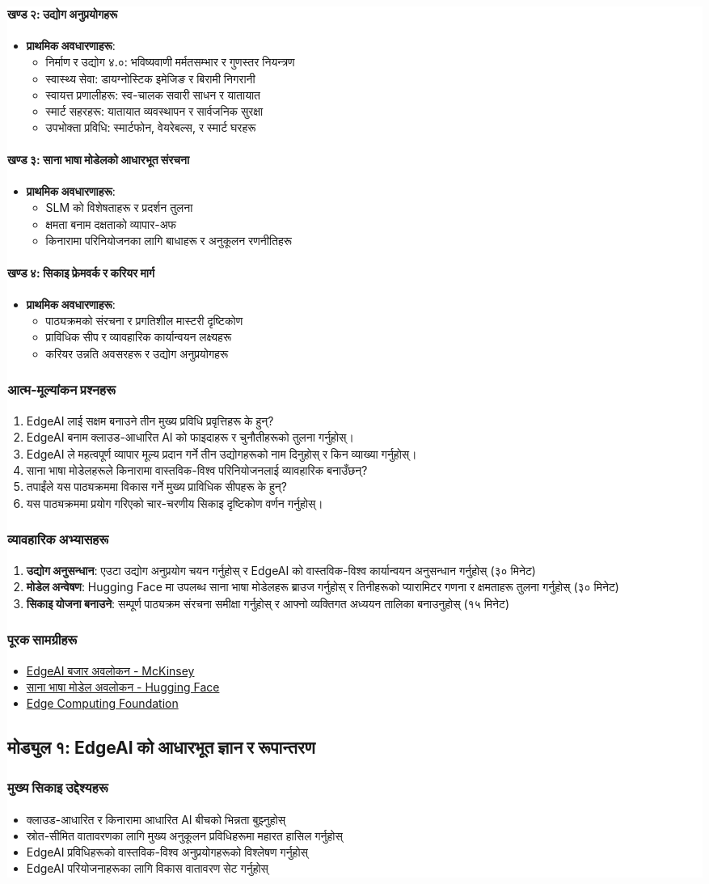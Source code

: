 #### खण्ड २: उद्योग अनुप्रयोगहरू
- **प्राथमिक अवधारणाहरू**: 
  - निर्माण र उद्योग ४.०: भविष्यवाणी मर्मतसम्भार र गुणस्तर नियन्त्रण
  - स्वास्थ्य सेवा: डायग्नोस्टिक इमेजिङ र बिरामी निगरानी
  - स्वायत्त प्रणालीहरू: स्व-चालक सवारी साधन र यातायात
  - स्मार्ट सहरहरू: यातायात व्यवस्थापन र सार्वजनिक सुरक्षा
  - उपभोक्ता प्रविधि: स्मार्टफोन, वेयरेबल्स, र स्मार्ट घरहरू

#### खण्ड ३: साना भाषा मोडेलको आधारभूत संरचना
- **प्राथमिक अवधारणाहरू**: 
  - SLM को विशेषताहरू र प्रदर्शन तुलना
  - क्षमता बनाम दक्षताको व्यापार-अफ
  - किनारामा परिनियोजनका लागि बाधाहरू र अनुकूलन रणनीतिहरू

#### खण्ड ४: सिकाइ फ्रेमवर्क र करियर मार्ग
- **प्राथमिक अवधारणाहरू**: 
  - पाठ्यक्रमको संरचना र प्रगतिशील मास्टरी दृष्टिकोण
  - प्राविधिक सीप र व्यावहारिक कार्यान्वयन लक्ष्यहरू
  - करियर उन्नति अवसरहरू र उद्योग अनुप्रयोगहरू

### आत्म-मूल्यांकन प्रश्नहरू

1. EdgeAI लाई सक्षम बनाउने तीन मुख्य प्रविधि प्रवृत्तिहरू के हुन्?
2. EdgeAI बनाम क्लाउड-आधारित AI को फाइदाहरू र चुनौतीहरूको तुलना गर्नुहोस्।
3. EdgeAI ले महत्वपूर्ण व्यापार मूल्य प्रदान गर्ने तीन उद्योगहरूको नाम दिनुहोस् र किन व्याख्या गर्नुहोस्।
4. साना भाषा मोडेलहरूले किनारामा वास्तविक-विश्व परिनियोजनलाई व्यावहारिक बनाउँछन्?
5. तपाईंले यस पाठ्यक्रममा विकास गर्ने मुख्य प्राविधिक सीपहरू के हुन्?
6. यस पाठ्यक्रममा प्रयोग गरिएको चार-चरणीय सिकाइ दृष्टिकोण वर्णन गर्नुहोस्।

### व्यावहारिक अभ्यासहरू

1. **उद्योग अनुसन्धान**: एउटा उद्योग अनुप्रयोग चयन गर्नुहोस् र EdgeAI को वास्तविक-विश्व कार्यान्वयन अनुसन्धान गर्नुहोस् (३० मिनेट)
2. **मोडेल अन्वेषण**: Hugging Face मा उपलब्ध साना भाषा मोडेलहरू ब्राउज गर्नुहोस् र तिनीहरूको प्यारामिटर गणना र क्षमताहरू तुलना गर्नुहोस् (३० मिनेट)
3. **सिकाइ योजना बनाउने**: सम्पूर्ण पाठ्यक्रम संरचना समीक्षा गर्नुहोस् र आफ्नो व्यक्तिगत अध्ययन तालिका बनाउनुहोस् (१५ मिनेट)

### पूरक सामग्रीहरू

- [EdgeAI बजार अवलोकन - McKinsey](https://www.mckinsey.com/capabilities/mckinsey-digital/our-insights/the-age-of-ai)
- [साना भाषा मोडेल अवलोकन - Hugging Face](https://huggingface.co/blog/small-language-models)
- [Edge Computing Foundation](https://www.edgecomputing.org/)

## मोड्युल १: EdgeAI को आधारभूत ज्ञान र रूपान्तरण

### मुख्य सिकाइ उद्देश्यहरू

- क्लाउड-आधारित र किनारामा आधारित AI बीचको भिन्नता बुझ्नुहोस्
- स्रोत-सीमित वातावरणका लागि मुख्य अनुकूलन प्रविधिहरूमा महारत हासिल गर्नुहोस्
- EdgeAI प्रविधिहरूको वास्तविक-विश्व अनुप्रयोगहरूको विश्लेषण गर्नुहोस्
- EdgeAI परियोजनाहरूका लागि विकास वातावरण सेट गर्नुहोस्
